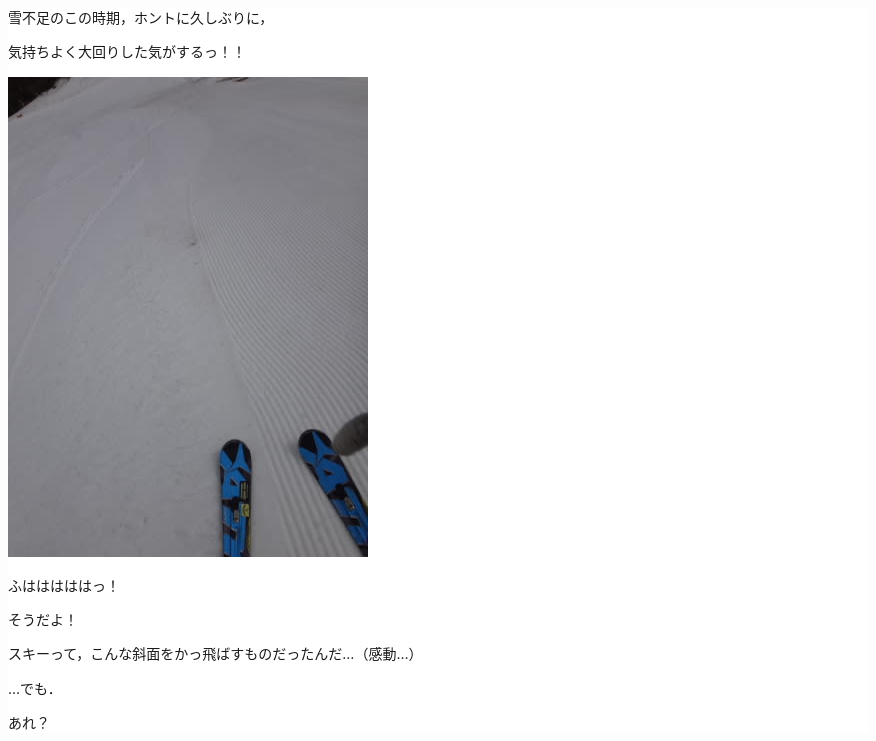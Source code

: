 


雪不足のこの時期，ホントに久しぶりに，


気持ちよく大回りした気がするっ！！




![22d09ed785c13a951238561a810e0bcd.jpg](images/22d09ed785c13a951238561a810e0bcd.jpg)




ふはははははっ！


そうだよ！


スキーって，こんな斜面をかっ飛ばすものだったんだ…（感動…）





…でも．


あれ？



